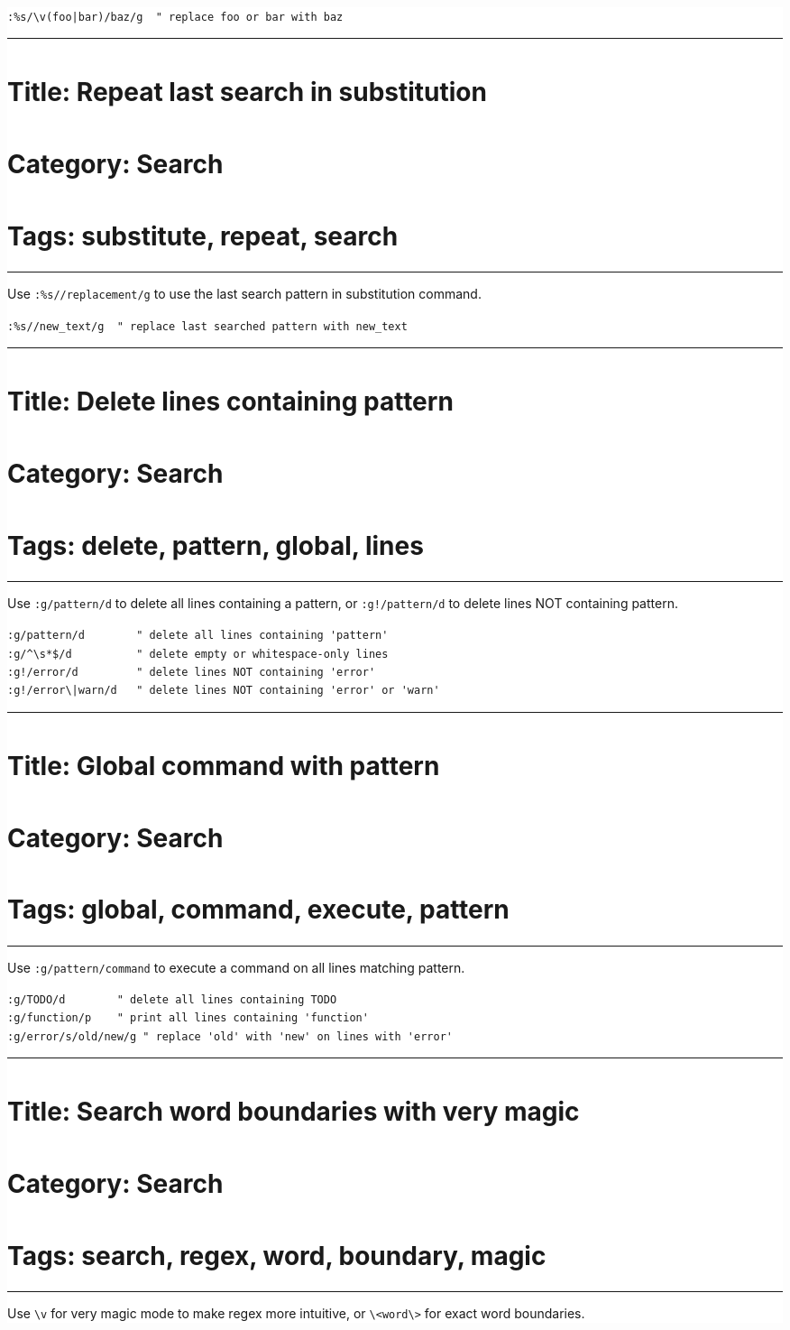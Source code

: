 
```vim
:%s/\v(foo|bar)/baz/g  " replace foo or bar with baz
```
***
# Title: Repeat last search in substitution
# Category: Search
# Tags: substitute, repeat, search
---
Use `:%s//replacement/g` to use the last search pattern in substitution command.

```vim
:%s//new_text/g  " replace last searched pattern with new_text
```
***
# Title: Delete lines containing pattern
# Category: Search
# Tags: delete, pattern, global, lines
---
Use `:g/pattern/d` to delete all lines containing a pattern, or `:g!/pattern/d` to delete lines NOT containing pattern.

```vim
:g/pattern/d        " delete all lines containing 'pattern'
:g/^\s*$/d          " delete empty or whitespace-only lines
:g!/error/d         " delete lines NOT containing 'error'
:g!/error\|warn/d   " delete lines NOT containing 'error' or 'warn'
```
***
# Title: Global command with pattern
# Category: Search
# Tags: global, command, execute, pattern
---
Use `:g/pattern/command` to execute a command on all lines matching pattern.

```vim
:g/TODO/d        " delete all lines containing TODO
:g/function/p    " print all lines containing 'function'
:g/error/s/old/new/g " replace 'old' with 'new' on lines with 'error'
```
***
# Title: Search word boundaries with very magic
# Category: Search
# Tags: search, regex, word, boundary, magic
---
Use `\v` for very magic mode to make regex more intuitive, or `\<word\>` for exact word boundaries.
